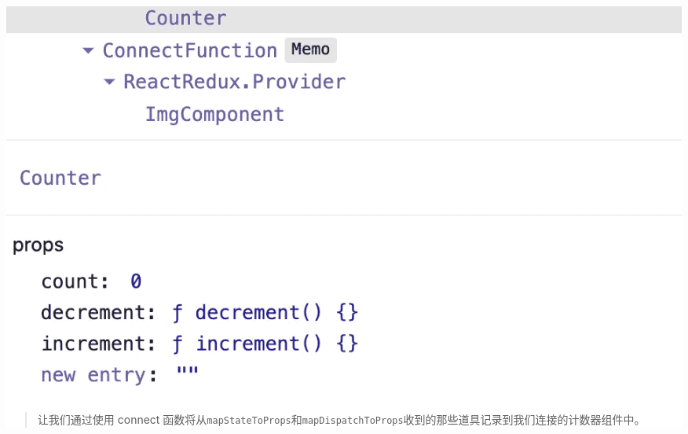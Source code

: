 ![](img/80ccdc8b57e153d19b44c96df6f0a09c.png)

> 让我们通过使用 connect 函数将从`mapStateToProps`和`mapDispatchToProps`收到的那些道具记录到我们连接的计数器组件中。
